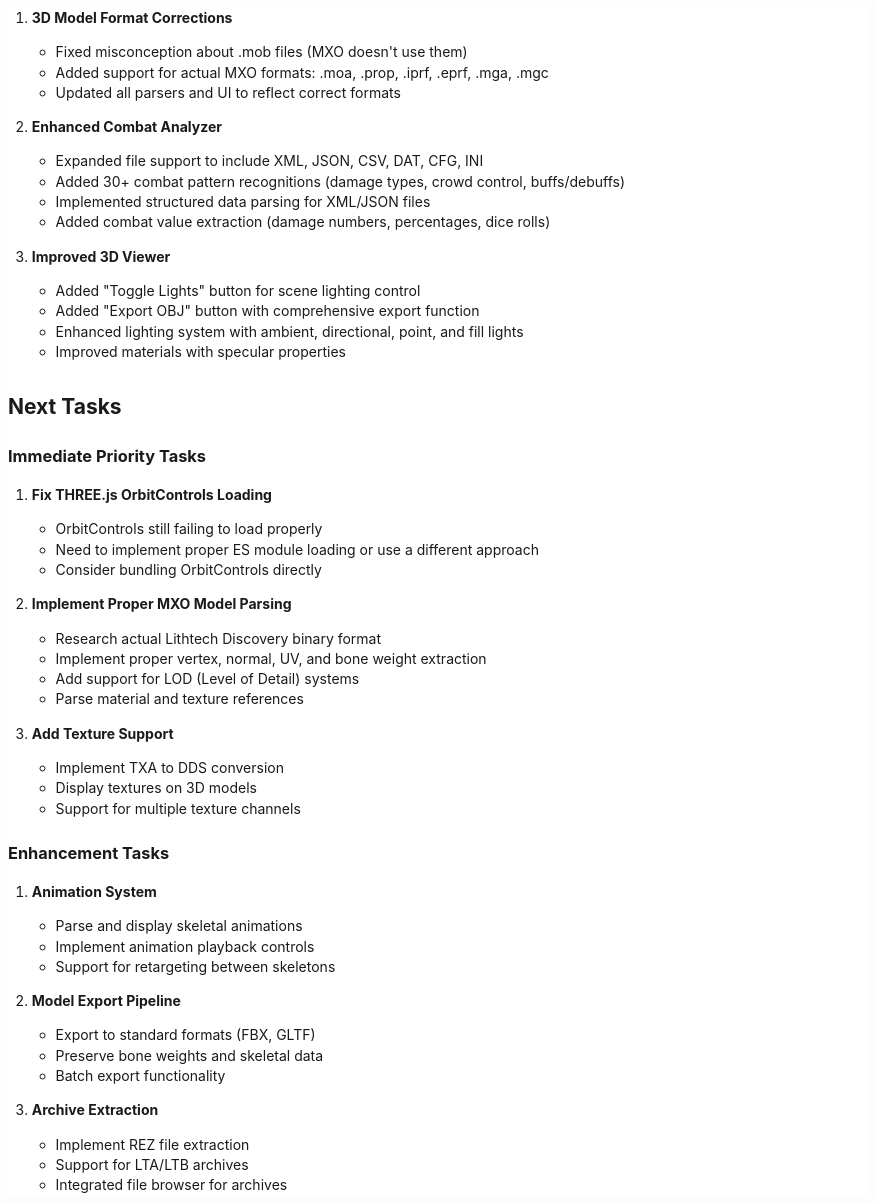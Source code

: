 1. **3D Model Format Corrections**
   - Fixed misconception about .mob files (MXO doesn't use them)
   - Added support for actual MXO formats: .moa, .prop, .iprf, .eprf, .mga, .mgc
   - Updated all parsers and UI to reflect correct formats

2. **Enhanced Combat Analyzer**
   - Expanded file support to include XML, JSON, CSV, DAT, CFG, INI
   - Added 30+ combat pattern recognitions (damage types, crowd control, buffs/debuffs)
   - Implemented structured data parsing for XML/JSON files
   - Added combat value extraction (damage numbers, percentages, dice rolls)

3. **Improved 3D Viewer**
   - Added "Toggle Lights" button for scene lighting control
   - Added "Export OBJ" button with comprehensive export function
   - Enhanced lighting system with ambient, directional, point, and fill lights
   - Improved materials with specular properties

## Next Tasks

### Immediate Priority Tasks

1. **Fix THREE.js OrbitControls Loading**
   - OrbitControls still failing to load properly
   - Need to implement proper ES module loading or use a different approach
   - Consider bundling OrbitControls directly

2. **Implement Proper MXO Model Parsing**
   - Research actual Lithtech Discovery binary format
   - Implement proper vertex, normal, UV, and bone weight extraction
   - Add support for LOD (Level of Detail) systems
   - Parse material and texture references

3. **Add Texture Support**
   - Implement TXA to DDS conversion
   - Display textures on 3D models
   - Support for multiple texture channels

### Enhancement Tasks

1. **Animation System**
   - Parse and display skeletal animations
   - Implement animation playback controls
   - Support for retargeting between skeletons

2. **Model Export Pipeline**
   - Export to standard formats (FBX, GLTF)
   - Preserve bone weights and skeletal data
   - Batch export functionality

3. **Archive Extraction**
   - Implement REZ file extraction
   - Support for LTA/LTB archives
   - Integrated file browser for archives
